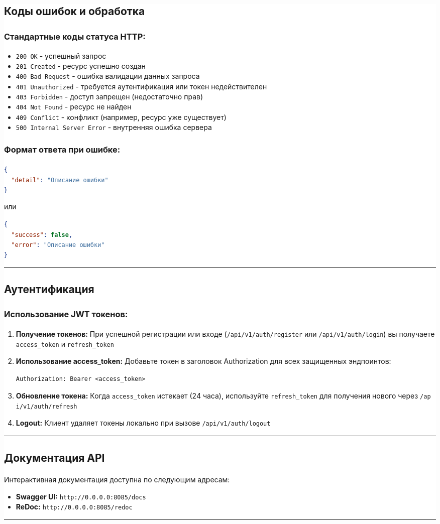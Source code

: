 ## Коды ошибок и обработка

### Стандартные коды статуса HTTP:
- `200 OK` - успешный запрос
- `201 Created` - ресурс успешно создан
- `400 Bad Request` - ошибка валидации данных запроса
- `401 Unauthorized` - требуется аутентификация или токен недействителен
- `403 Forbidden` - доступ запрещен (недостаточно прав)
- `404 Not Found` - ресурс не найден
- `409 Conflict` - конфликт (например, ресурс уже существует)
- `500 Internal Server Error` - внутренняя ошибка сервера

### Формат ответа при ошибке:
```json
{
  "detail": "Описание ошибки"
}
```

или

```json
{
  "success": false,
  "error": "Описание ошибки"
}
```

---

## Аутентификация

### Использование JWT токенов:

1. **Получение токенов:** При успешной регистрации или входе (`/api/v1/auth/register` или `/api/v1/auth/login`) вы получаете `access_token` и `refresh_token`

2. **Использование access_token:** Добавьте токен в заголовок Authorization для всех защищенных эндпоинтов:
   ```
   Authorization: Bearer <access_token>
   ```

3. **Обновление токена:** Когда `access_token` истекает (24 часа), используйте `refresh_token` для получения нового через `/api/v1/auth/refresh`

4. **Logout:** Клиент удаляет токены локально при вызове `/api/v1/auth/logout`

---

## Документация API

Интерактивная документация доступна по следующим адресам:
- **Swagger UI:** `http://0.0.0.0:8085/docs`
- **ReDoc:** `http://0.0.0.0:8085/redoc`

---